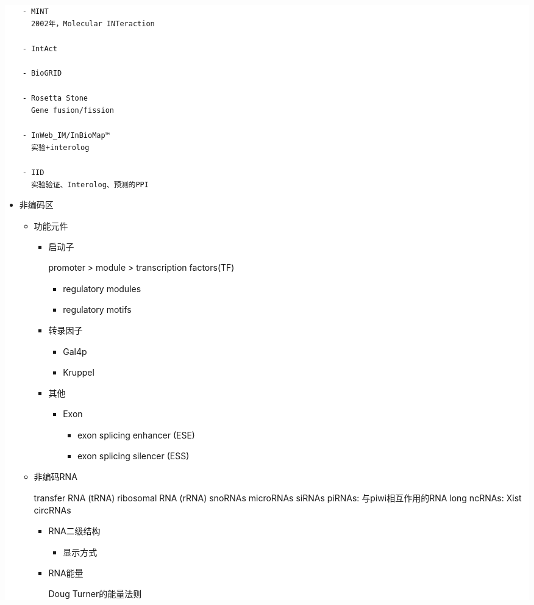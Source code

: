         - MINT
          2002年，Molecular INTeraction

        - IntAct

        - BioGRID

        - Rosetta Stone
          Gene fusion/fission

        - InWeb_IM/InBioMap™
          实验+interolog

        - IID
          实验验证、Interolog、预测的PPI

- 非编码区

  - 功能元件

    - 启动子

      promoter > module > transcription factors(TF)

      - regulatory modules

      - regulatory motifs

    - 转录因子

      - Gal4p

      - Kruppel

    - 其他

      - Exon

        - exon splicing enhancer (ESE) 

        - exon splicing silencer (ESS)

  - 非编码RNA

    transfer RNA (tRNA)
    ribosomal RNA (rRNA)
    snoRNAs
    microRNAs
    siRNAs
    piRNAs: 与piwi相互作用的RNA
    long ncRNAs: Xist
    circRNAs

    - RNA二级结构

      

      - 显示方式

    - RNA能量

      Doug Turner的能量法则
